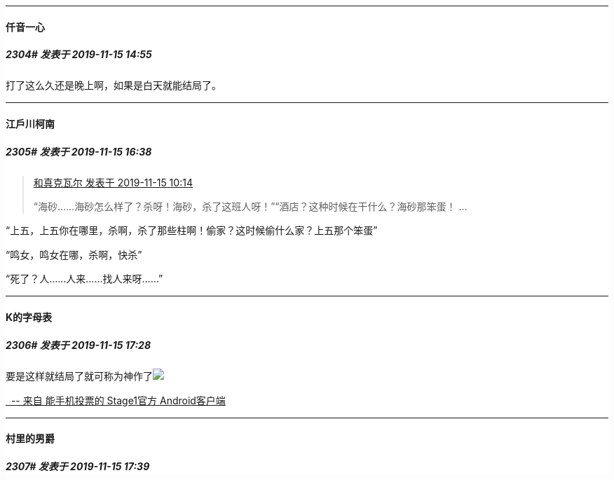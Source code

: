 





-----

####  仟音一心  
##### 2304#       发表于 2019-11-15 14:55




打了这么久还是晚上啊，如果是白天就能结局了。







-----

####  江戶川柯南  
##### 2305#       发表于 2019-11-15 16:38



<blockquote><a href="httphttps://bbs.saraba1st.com/2b/forum.php?mod=redirect&amp;goto=findpost&amp;pid=45517953&amp;ptid=1577554" target="_blank">和真克瓦尔 发表于 2019-11-15 10:14</a>

“海砂……海砂怎么样了？杀呀！海砂，杀了这班人呀！”“酒店？这种时候在干什么？海砂那笨蛋！ ...</blockquote>
“上五，上五你在哪里，杀啊，杀了那些柱啊！偷家？这时候偷什么家？上五那个笨蛋”

“鸣女，鸣女在哪，杀啊，快杀”

“死了？人……人来……找人来呀……”







-----

####  K的字母表  
##### 2306#       发表于 2019-11-15 17:28




要是这样就结局了就可称为神作了<img src="https://static.saraba1st.com/image/smiley/face2017/001.png" referrerpolicy="no-referrer">

[  -- 来自 能手机投票的 Stage1官方 Android客户端](https://www.coolapk.com/apk/140634)







-----

####  村里的男爵  
##### 2307#       发表于 2019-11-15 17:39
